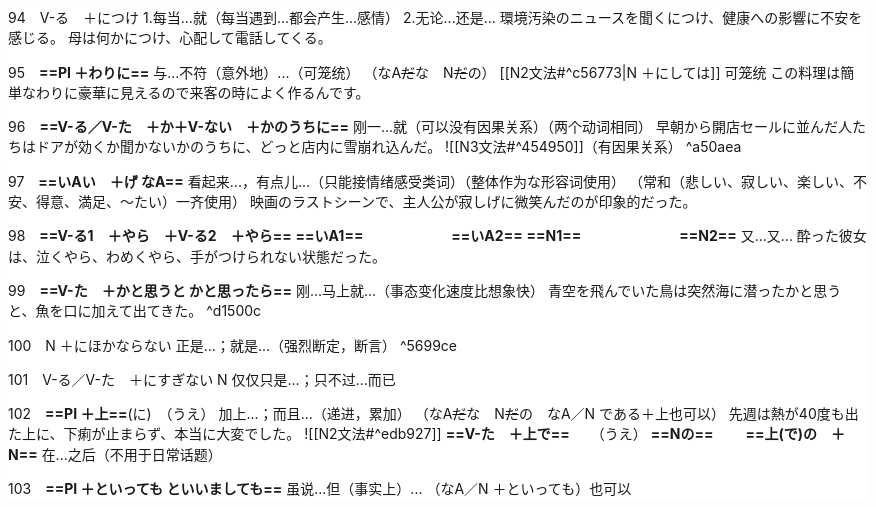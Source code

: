 94　V-る　＋につけ
	1.每当...就（每当遇到...都会产生...感情）
	2.无论...还是...
	環境汚染のニュースを聞くにつけ、健康への影響に不安を感じる。
	母は何かにつけ、心配して電話してくる。

95　**==PI ＋わりに==**
	与...不符（意外地）...（可笼统）
	（なA~~だ~~な　N~~だ~~の）
	[[N2文法#^c56773|N ＋にしては]] 可笼统
	この料理は簡単なわりに豪華に見えるので来客の時によく作るんです。

96　**==V-る／V-た　＋か＋V-ない　＋かのうちに==**
	刚一...就（可以没有因果关系）（两个动词相同）
	早朝から開店セールに並んだ人たちはドアが効くか聞かないかのうちに、どっと店内に雪崩れ込んだ。
	![[N3文法#^454950]]（有因果关系） ^a50aea

97　**==いAい　＋げ
		なA==**
	看起来...，有点儿...（只能接情绪感受类词）（整体作为な形容词使用）
	（常和（悲しい、寂しい、楽しい、不安、得意、満足、〜たい）一齐使用）
	映画のラストシーンで、主人公が寂しげに微笑んだのが印象的だった。

98　**==V-る1　＋やら　＋V-る2　＋やら==**
		**==いA1==**　　　　　　 **==いA2==**
		 **==N1==**　　　　　　　**==N2==**
	又...又...
	酔った彼女は、泣くやら、わめくやら、手がつけられない状態だった。

99　**==V-た　＋かと思うと
					かと思ったら==**
	刚...马上就...（事态变化速度比想象快）
	青空を飛んでいた鳥は突然海に潜ったかと思うと、魚を口に加えて出てきた。 ^d1500c

100　N ＋にほかならない
	正是...；就是...（强烈断定，断言） ^5699ce

101　V-る／V-た　＋にすぎない
				N
	仅仅只是...；只不过...而已

102　**==PI ＋上==**(に)　（うえ）
	加上...；而且...（递进，累加）
	（なA~~だ~~な　N~~だ~~の　なA／N である＋上也可以）
	先週は熱が40度も出た上に、下痢が止まらず、本当に大変でした。
	![[N2文法#^edb927]]
	**==V-た　＋上で==**　　（うえ）
	**==Nの==**　　 **==上(で)の　＋N==**
	在...之后（不用于日常话题）

103　**==PI ＋といっても
				といいましても==**
	虽说...但（事实上）...
	（なA／N ＋といっても）也可以
